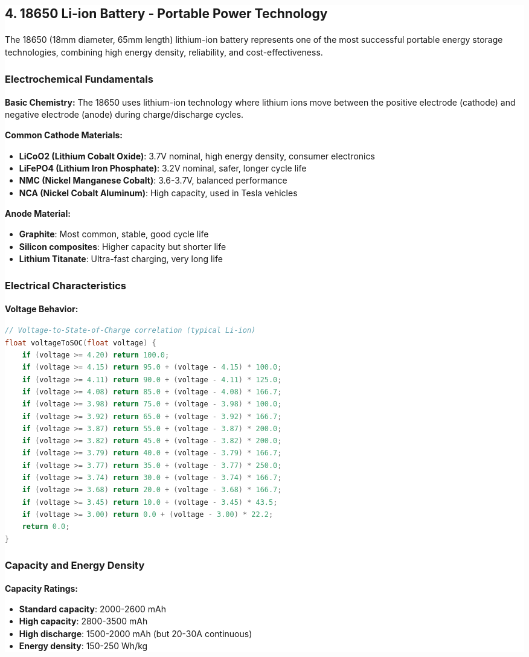 
## 4. **18650 Li-ion Battery - Portable Power Technology**

The 18650 (18mm diameter, 65mm length) lithium-ion battery represents one of the most successful portable energy storage technologies, combining high energy density, reliability, and cost-effectiveness.

### **Electrochemical Fundamentals**

**Basic Chemistry:**
The 18650 uses lithium-ion technology where lithium ions move between the positive electrode (cathode) and negative electrode (anode) during charge/discharge cycles.

**Common Cathode Materials:**
- **LiCoO2 (Lithium Cobalt Oxide)**: 3.7V nominal, high energy density, consumer electronics
- **LiFePO4 (Lithium Iron Phosphate)**: 3.2V nominal, safer, longer cycle life
- **NMC (Nickel Manganese Cobalt)**: 3.6-3.7V, balanced performance
- **NCA (Nickel Cobalt Aluminum)**: High capacity, used in Tesla vehicles

**Anode Material:**
- **Graphite**: Most common, stable, good cycle life
- **Silicon composites**: Higher capacity but shorter life
- **Lithium Titanate**: Ultra-fast charging, very long life

### **Electrical Characteristics**

**Voltage Behavior:**
```cpp
// Voltage-to-State-of-Charge correlation (typical Li-ion)
float voltageToSOC(float voltage) {
    if (voltage >= 4.20) return 100.0;
    if (voltage >= 4.15) return 95.0 + (voltage - 4.15) * 100.0;
    if (voltage >= 4.11) return 90.0 + (voltage - 4.11) * 125.0;
    if (voltage >= 4.08) return 85.0 + (voltage - 4.08) * 166.7;
    if (voltage >= 3.98) return 75.0 + (voltage - 3.98) * 100.0;
    if (voltage >= 3.92) return 65.0 + (voltage - 3.92) * 166.7;
    if (voltage >= 3.87) return 55.0 + (voltage - 3.87) * 200.0;
    if (voltage >= 3.82) return 45.0 + (voltage - 3.82) * 200.0;
    if (voltage >= 3.79) return 40.0 + (voltage - 3.79) * 166.7;
    if (voltage >= 3.77) return 35.0 + (voltage - 3.77) * 250.0;
    if (voltage >= 3.74) return 30.0 + (voltage - 3.74) * 166.7;
    if (voltage >= 3.68) return 20.0 + (voltage - 3.68) * 166.7;
    if (voltage >= 3.45) return 10.0 + (voltage - 3.45) * 43.5;
    if (voltage >= 3.00) return 0.0 + (voltage - 3.00) * 22.2;
    return 0.0;
}
```

### **Capacity and Energy Density**

**Capacity Ratings:**
- **Standard capacity**: 2000-2600 mAh
- **High capacity**: 2800-3500 mAh
- **High discharge**: 1500-2000 mAh (but 20-30A continuous)
- **Energy density**: 150-250 Wh/kg
